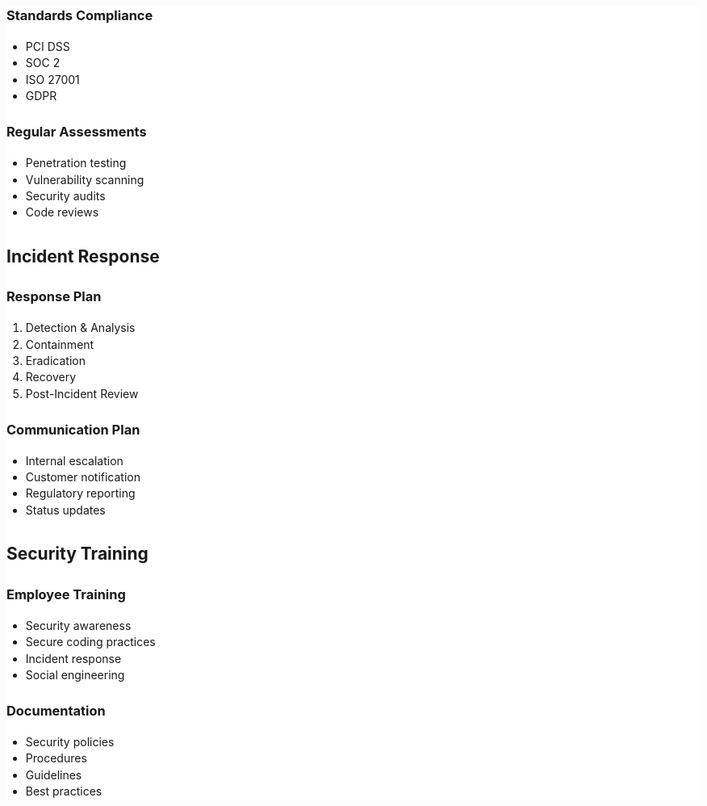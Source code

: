 ### Standards Compliance
- PCI DSS
- SOC 2
- ISO 27001
- GDPR

### Regular Assessments
- Penetration testing
- Vulnerability scanning
- Security audits
- Code reviews

## Incident Response

### Response Plan
1. Detection & Analysis
2. Containment
3. Eradication
4. Recovery
5. Post-Incident Review

### Communication Plan
- Internal escalation
- Customer notification
- Regulatory reporting
- Status updates

## Security Training

### Employee Training
- Security awareness
- Secure coding practices
- Incident response
- Social engineering

### Documentation
- Security policies
- Procedures
- Guidelines
- Best practices
